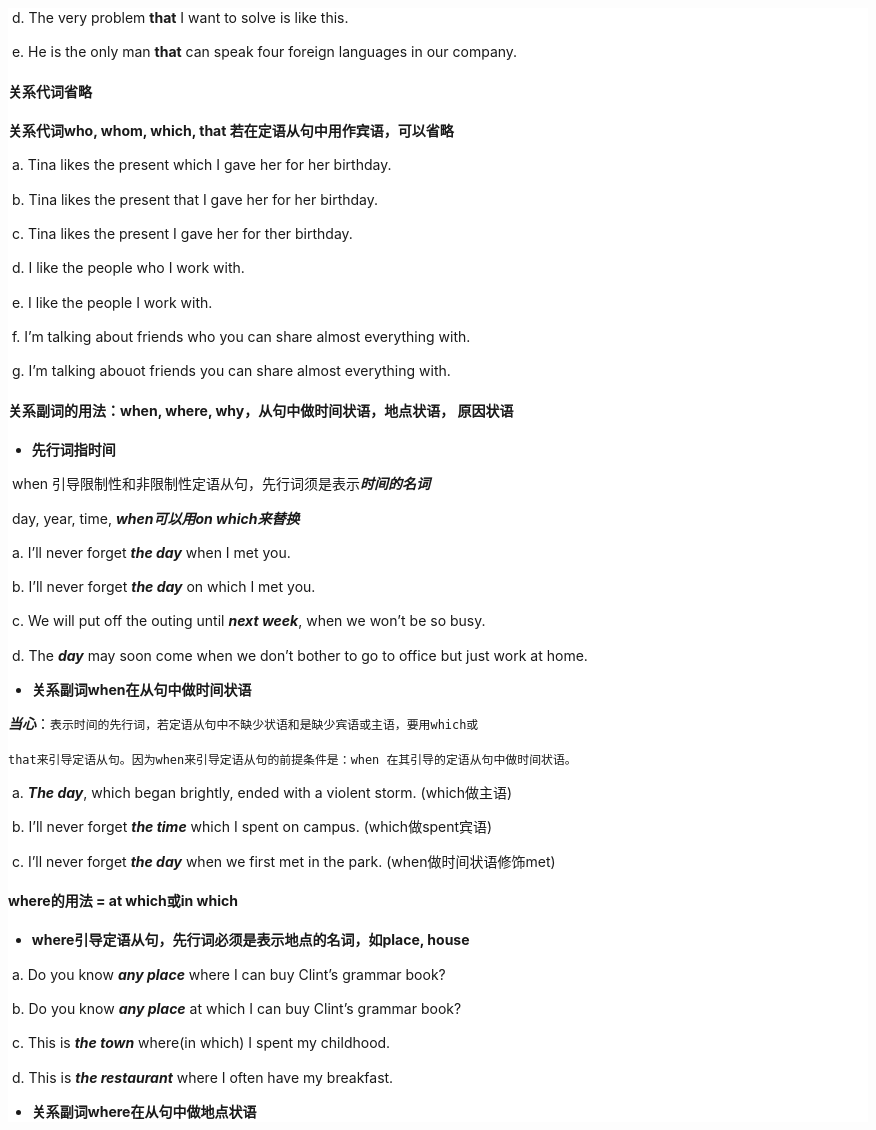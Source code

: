 ​    d. The very problem **that** I want to solve is like this.

​    e. He is the only man **that** can speak four foreign languages in our company. 

#### 关系代词省略

  **关系代词who, whom, which, that 若在定语从句中用作宾语，可以省略**

​    a. Tina likes the present which I gave her for her birthday.

​    b. Tina likes the present that I gave her for her birthday.

​    c. Tina likes the present I gave her for ther birthday.

​    d. I like the people who I work with.

​    e. I like the people I work with.

​    f. I’m talking about friends who you can share almost everything with.

​    g. I’m talking abouot friends you can share almost everything with.

#### 关系副词的用法：when, where, why，从句中做时间状语，地点状语， 原因状语

+ **先行词指时间**

​    when 引导限制性和非限制性定语从句，先行词须是表示***时间的名词***

​    day, year, time,      ***when可以用on which来替换***

​    a. I’ll never forget ***the day*** when I met you.

​    b. I’ll never forget ***the day*** on which I met you.

​    c. We will put off the outing until ***next week***, when we won’t be so busy.

​    d. The ***day*** may soon come when we don’t bother to go to office but just work at home.

+  **关系副词when在从句中做时间状语**

​    ***当心***：`表示时间的先行词，若定语从句中不缺少状语和是缺少宾语或主语，要用which或`

`that来引导定语从句。因为when来引导定语从句的前提条件是：when 在其引导的定语从句中做时间状语。`

​     a. ***The day***, which began brightly, ended with a violent storm. (which做主语)

​     b. I’ll never forget ***the time*** which I spent on campus. (which做spent宾语)

​     c. I’ll never forget ***the day*** when we first met in the park. (when做时间状语修饰met)

 

#### where的用法 = at which或in which

+ **where引导定语从句，先行词必须是表示地点的名词，如place, house**

​    a. Do you know ***any place*** where I can buy Clint’s grammar book?

​    b. Do you know ***any place*** at which I can buy Clint’s grammar book?

​    c. This is ***the town*** where(in which) I spent my childhood.

​    d. This is ***the restaurant*** where I often have my breakfast.

+ **关系副词where在从句中做地点状语**
